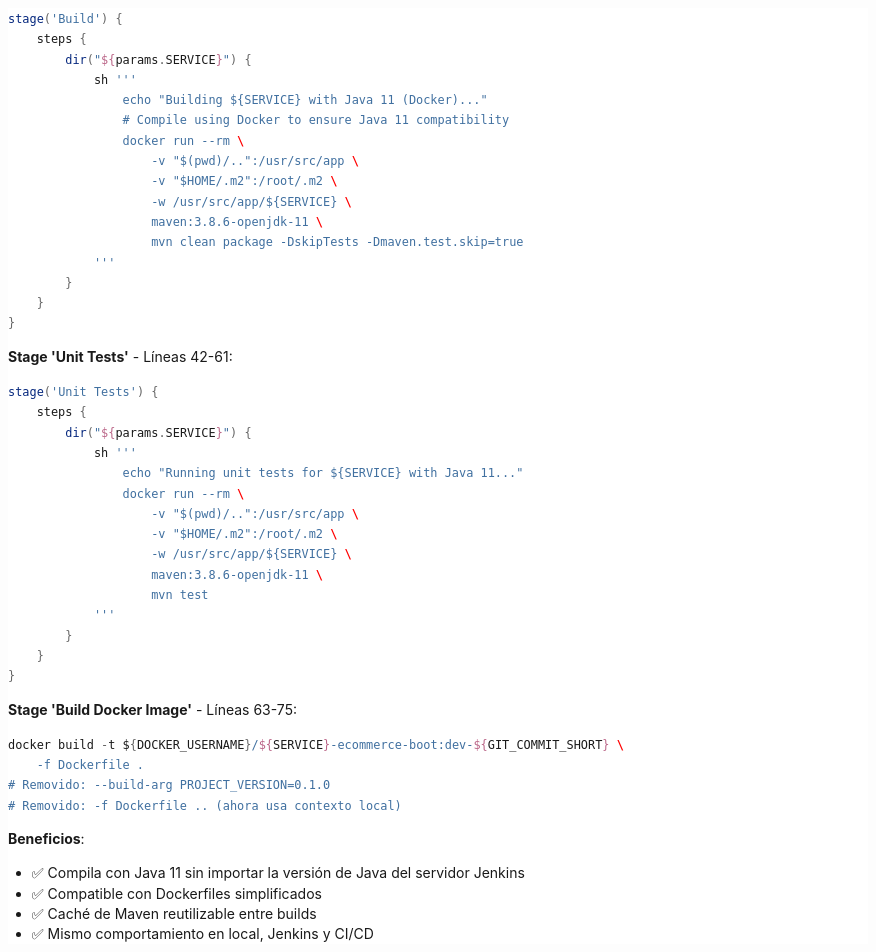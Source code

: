 ```groovy
stage('Build') {
    steps {
        dir("${params.SERVICE}") {
            sh '''
                echo "Building ${SERVICE} with Java 11 (Docker)..."
                # Compile using Docker to ensure Java 11 compatibility
                docker run --rm \
                    -v "$(pwd)/..":/usr/src/app \
                    -v "$HOME/.m2":/root/.m2 \
                    -w /usr/src/app/${SERVICE} \
                    maven:3.8.6-openjdk-11 \
                    mvn clean package -DskipTests -Dmaven.test.skip=true
            '''
        }
    }
}
```

**Stage 'Unit Tests'** - Líneas 42-61:

```groovy
stage('Unit Tests') {
    steps {
        dir("${params.SERVICE}") {
            sh '''
                echo "Running unit tests for ${SERVICE} with Java 11..."
                docker run --rm \
                    -v "$(pwd)/..":/usr/src/app \
                    -v "$HOME/.m2":/root/.m2 \
                    -w /usr/src/app/${SERVICE} \
                    maven:3.8.6-openjdk-11 \
                    mvn test
            '''
        }
    }
}
```

**Stage 'Build Docker Image'** - Líneas 63-75:

```groovy
docker build -t ${DOCKER_USERNAME}/${SERVICE}-ecommerce-boot:dev-${GIT_COMMIT_SHORT} \
    -f Dockerfile .
# Removido: --build-arg PROJECT_VERSION=0.1.0
# Removido: -f Dockerfile .. (ahora usa contexto local)
```

**Beneficios**:

- ✅ Compila con Java 11 sin importar la versión de Java del servidor Jenkins
- ✅ Compatible con Dockerfiles simplificados
- ✅ Caché de Maven reutilizable entre builds
- ✅ Mismo comportamiento en local, Jenkins y CI/CD
